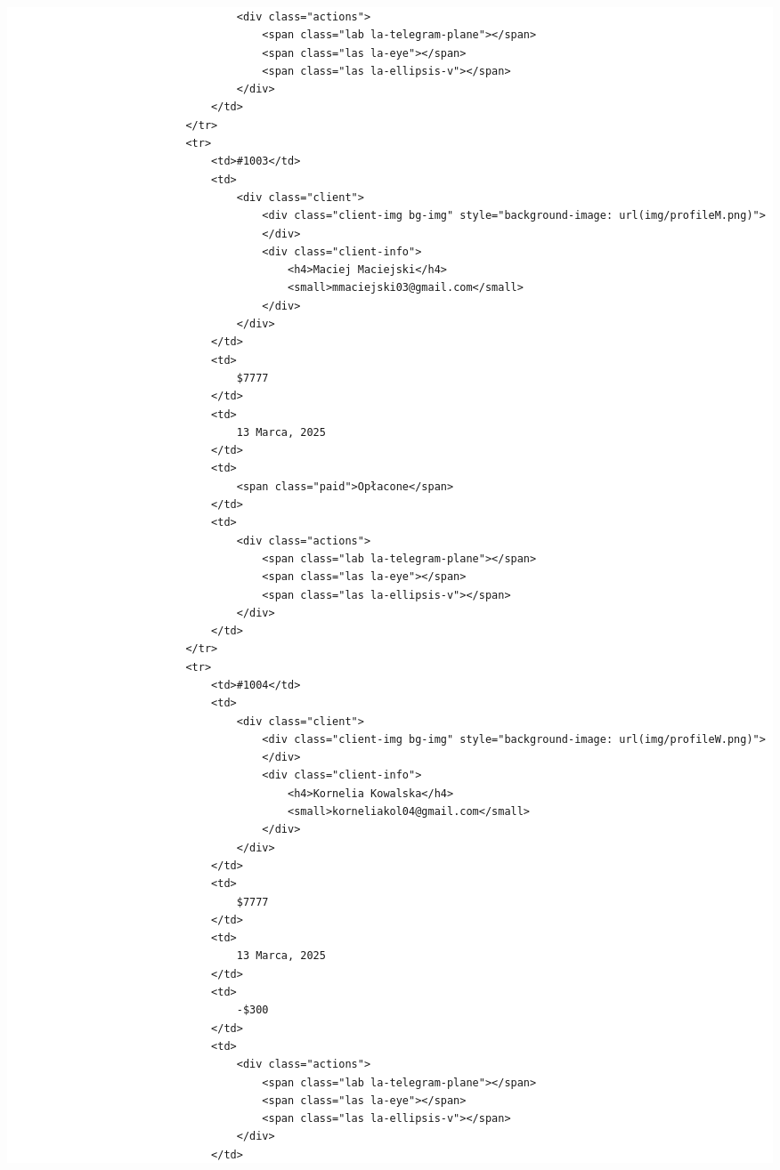                                         <div class="actions">
                                            <span class="lab la-telegram-plane"></span>
                                            <span class="las la-eye"></span>
                                            <span class="las la-ellipsis-v"></span>
                                        </div>
                                    </td>
                                </tr>   
                                <tr>
                                    <td>#1003</td>
                                    <td>
                                        <div class="client">
                                            <div class="client-img bg-img" style="background-image: url(img/profileM.png)">
                                            </div>
                                            <div class="client-info">
                                                <h4>Maciej Maciejski</h4>
                                                <small>mmaciejski03@gmail.com</small>
                                            </div>
                                        </div>
                                    </td>
                                    <td>
                                        $7777
                                    </td>
                                    <td>
                                        13 Marca, 2025
                                    </td>
                                    <td>
                                        <span class="paid">Opłacone</span>
                                    </td>
                                    <td>
                                        <div class="actions">
                                            <span class="lab la-telegram-plane"></span>
                                            <span class="las la-eye"></span>
                                            <span class="las la-ellipsis-v"></span>
                                        </div>
                                    </td>
                                </tr>
                                <tr>
                                    <td>#1004</td>
                                    <td>
                                        <div class="client">
                                            <div class="client-img bg-img" style="background-image: url(img/profileW.png)">
                                            </div>
                                            <div class="client-info">
                                                <h4>Kornelia Kowalska</h4>
                                                <small>korneliakol04@gmail.com</small>
                                            </div>
                                        </div>
                                    </td>
                                    <td>
                                        $7777
                                    </td>
                                    <td>
                                        13 Marca, 2025
                                    </td>
                                    <td>
                                        -$300
                                    </td>
                                    <td>
                                        <div class="actions">
                                            <span class="lab la-telegram-plane"></span>
                                            <span class="las la-eye"></span>
                                            <span class="las la-ellipsis-v"></span>
                                        </div>
                                    </td>